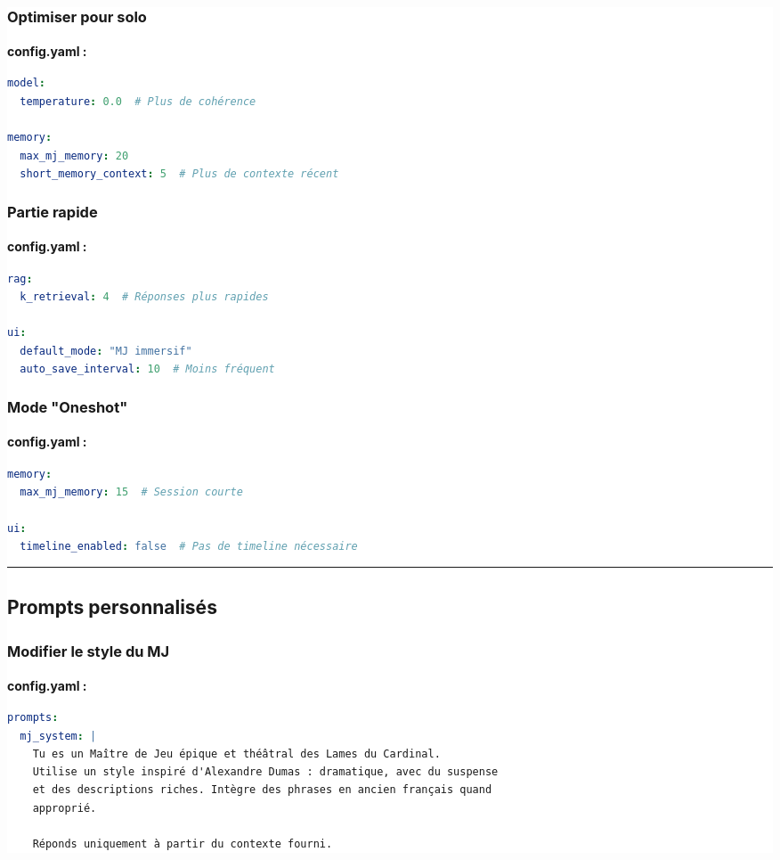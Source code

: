 ### Optimiser pour solo

**config.yaml :**
```yaml
model:
  temperature: 0.0  # Plus de cohérence
  
memory:
  max_mj_memory: 20
  short_memory_context: 5  # Plus de contexte récent
```

### Partie rapide

**config.yaml :**
```yaml
rag:
  k_retrieval: 4  # Réponses plus rapides
  
ui:
  default_mode: "MJ immersif"
  auto_save_interval: 10  # Moins fréquent
```

### Mode "Oneshot"

**config.yaml :**
```yaml
memory:
  max_mj_memory: 15  # Session courte
  
ui:
  timeline_enabled: false  # Pas de timeline nécessaire
```

---

## Prompts personnalisés

### Modifier le style du MJ

**config.yaml :**
```yaml
prompts:
  mj_system: |
    Tu es un Maître de Jeu épique et théâtral des Lames du Cardinal.
    Utilise un style inspiré d'Alexandre Dumas : dramatique, avec du suspense
    et des descriptions riches. Intègre des phrases en ancien français quand 
    approprié.
    
    Réponds uniquement à partir du contexte fourni.
```

